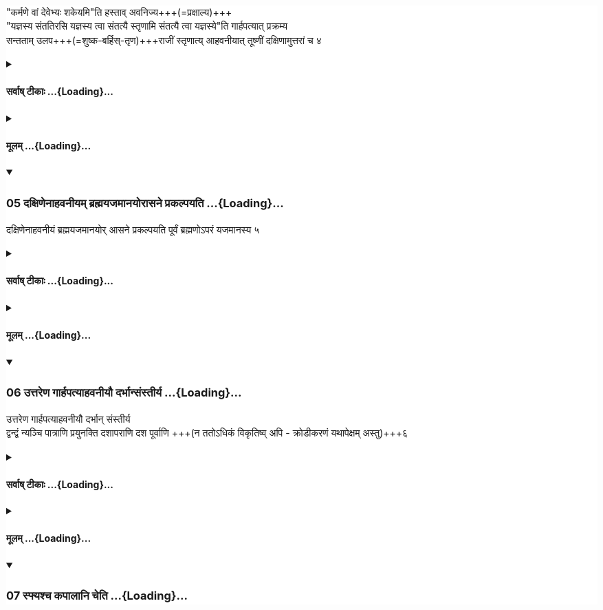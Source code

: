 "कर्मणे वां देवेभ्यः शकेयमि"ति हस्ताव् अवनिज्य+++(=प्रक्षाल्य)+++  
"यज्ञस्य संततिरसि यज्ञस्य त्वा संतत्यै स्तृणामि संतत्यै त्वा यज्ञस्ये"ति गार्हपत्यात् प्रक्रम्य  
सन्तताम् उलप+++(=शुष्क-बर्हिस्-तृण)+++राजीं स्तृणात्य् आहवनीयात् तूष्णीं दक्षिणामुत्तरां च ४  

</details>
</div>
<div class="js_include collapsed" newlevelforh1="4" title="सर्वाष् टीकाः" unfilled url="/vedAH_yajuH/taittirIyam/sUtram/ApastambaH/shrautam/sarvASh_TIkAH/01/15/04_karmaNe_vAn_devebhyaH.md">
<details><summary><h4>सर्वाष् टीकाः ...{Loading}...</h4></summary></details>
</div>
<div class="js_include collapsed" newlevelforh1="4" title="मूलम्" unfilled url="/vedAH_yajuH/taittirIyam/sUtram/ApastambaH/shrautam/mUlam/01/15/04_karmaNe_vAn_devebhyaH.md">
<details><summary><h4>मूलम् ...{Loading}...</h4></summary></details>
</div>
<div class="js_include" includetitle="true" newlevelforh1="3" unfilled url="/vedAH_yajuH/taittirIyam/sUtram/ApastambaH/shrautam/vishvAsa-prastutiH/01/15/05_daxiNenAhavanIyam_brahmayajamAnayorAsane_prakalpayati.md">
<details open><summary><h3>05 दक्षिणेनाहवनीयम् ब्रह्मयजमानयोरासने प्रकल्पयति ...{Loading}...</h3></summary>

दक्षिणेनाहवनीयं ब्रह्मयजमानयोर् आसने प्रकल्पयति पूर्वं ब्रह्मणोऽपरं यजमानस्य ५  

</details>
</div>
<div class="js_include collapsed" newlevelforh1="4" title="सर्वाष् टीकाः" unfilled url="/vedAH_yajuH/taittirIyam/sUtram/ApastambaH/shrautam/sarvASh_TIkAH/01/15/05_daxiNenAhavanIyam_brahmayajamAnayorAsane_prakalpayati.md">
<details><summary><h4>सर्वाष् टीकाः ...{Loading}...</h4></summary></details>
</div>
<div class="js_include collapsed" newlevelforh1="4" title="मूलम्" unfilled url="/vedAH_yajuH/taittirIyam/sUtram/ApastambaH/shrautam/mUlam/01/15/05_daxiNenAhavanIyam_brahmayajamAnayorAsane_prakalpayati.md">
<details><summary><h4>मूलम् ...{Loading}...</h4></summary></details>
</div>
<div class="js_include" includetitle="true" newlevelforh1="3" unfilled url="/vedAH_yajuH/taittirIyam/sUtram/ApastambaH/shrautam/vishvAsa-prastutiH/01/15/06_uttareNa_gArhapatyAhavanIyau_darbhAnsaMstIrya.md">
<details open><summary><h3>06 उत्तरेण गार्हपत्याहवनीयौ दर्भान्संस्तीर्य ...{Loading}...</h3></summary>

उत्तरेण गार्हपत्याहवनीयौ दर्भान् संस्तीर्य  
द्वन्द्वं न्यञ्चि पात्राणि प्रयुनक्ति दशापराणि दश पूर्वाणि +++(न ततोऽधिकं विकृतिष्व् अपि - क्रोडीकरणं यथापेक्षम् अस्तु)+++६  

</details>
</div>
<div class="js_include collapsed" newlevelforh1="4" title="सर्वाष् टीकाः" unfilled url="/vedAH_yajuH/taittirIyam/sUtram/ApastambaH/shrautam/sarvASh_TIkAH/01/15/06_uttareNa_gArhapatyAhavanIyau_darbhAnsaMstIrya.md">
<details><summary><h4>सर्वाष् टीकाः ...{Loading}...</h4></summary></details>
</div>
<div class="js_include collapsed" newlevelforh1="4" title="मूलम्" unfilled url="/vedAH_yajuH/taittirIyam/sUtram/ApastambaH/shrautam/mUlam/01/15/06_uttareNa_gArhapatyAhavanIyau_darbhAnsaMstIrya.md">
<details><summary><h4>मूलम् ...{Loading}...</h4></summary></details>
</div>
<div class="js_include" includetitle="true" newlevelforh1="3" unfilled url="/vedAH_yajuH/taittirIyam/sUtram/ApastambaH/shrautam/vishvAsa-prastutiH/01/15/07_sphyashcha_kapAlAni_cheti.md">
<details open><summary><h3>07 स्फ्यश्च कपालानि चेति ...{Loading}...</h3></summary>
